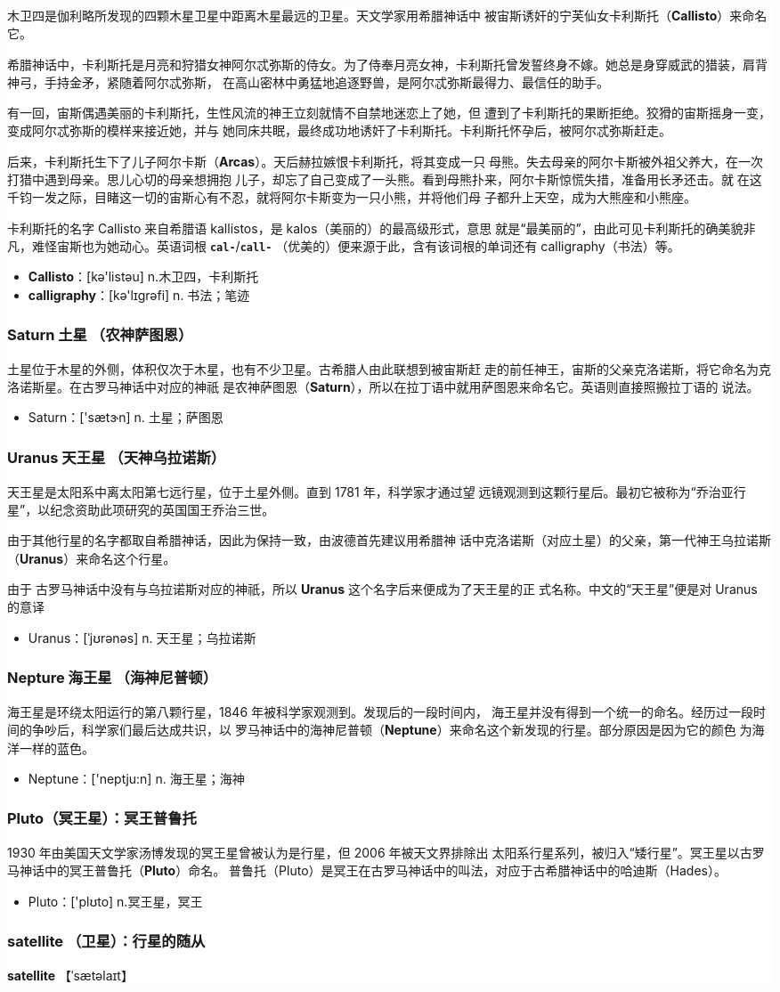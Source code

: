 木卫四是伽利略所发现的四颗木星卫星中距离木星最远的卫星。天文学家用希腊神话中 被宙斯诱奸的宁芙仙女卡利斯托（**Callisto**）来命名它。

希腊神话中，卡利斯托是月亮和狩猎女神阿尔忒弥斯的侍女。为了侍奉月亮女神，卡利斯托曾发誓终身不嫁。她总是身穿威武的猎装，肩背神弓，手持金矛，紧随着阿尔忒弥斯， 在高山密林中勇猛地追逐野兽，是阿尔忒弥斯最得力、最信任的助手。

有一回，宙斯偶遇美丽的卡利斯托，生性风流的神王立刻就情不自禁地迷恋上了她，但 遭到了卡利斯托的果断拒绝。狡猾的宙斯摇身一变，变成阿尔忒弥斯的模样来接近她，并与 她同床共眠，最终成功地诱奸了卡利斯托。卡利斯托怀孕后，被阿尔忒弥斯赶走。

后来，卡利斯托生下了儿子阿尔卡斯（**Arcas**）。天后赫拉嫉恨卡利斯托，将其变成一只 母熊。失去母亲的阿尔卡斯被外祖父养大，在一次打猎中遇到母亲。思儿心切的母亲想拥抱 儿子，却忘了自己变成了一头熊。看到母熊扑来，阿尔卡斯惊慌失措，准备用长矛还击。就 在这千钧一发之际，目睹这一切的宙斯心有不忍，就将阿尔卡斯变为一只小熊，并将他们母 子都升上天空，成为大熊座和小熊座。

卡利斯托的名字 Callisto 来自希腊语 kallistos，是 kalos（美丽的）的最高级形式，意思 就是“最美丽的”，由此可见卡利斯托的确美貌非凡，难怪宙斯也为她动心。英语词根 **`cal-`**/**`call-`** （优美的）便来源于此，含有该词根的单词还有 calligraphy（书法）等。

- **Callisto**：[kə'listəu] n.木卫四，卡利斯托
- **calligraphy**：[kə'lɪɡrəfi] n. 书法；笔迹



### Saturn 土星 （农神萨图恩）

土星位于木星的外侧，体积仅次于木星，也有不少卫星。古希腊人由此联想到被宙斯赶 走的前任神王，宙斯的父亲克洛诺斯，将它命名为克洛诺斯星。在古罗马神话中对应的神祇 是农神萨图恩（**Saturn**），所以在拉丁语中就用萨图恩来命名它。英语则直接照搬拉丁语的 说法。

- Saturn：['sætɝn] n. 土星；萨图恩



### Uranus 天王星 （天神乌拉诺斯）

天王星是太阳系中离太阳第七远行星，位于土星外侧。直到 1781 年，科学家才通过望 远镜观测到这颗行星后。最初它被称为“乔治亚行星”，以纪念资助此项研究的英国国王乔治三世。

由于其他行星的名字都取自希腊神话，因此为保持一致，由波德首先建议用希腊神 话中克洛诺斯（对应土星）的父亲，第一代神王乌拉诺斯（**Uranus**）来命名这个行星。

由于 古罗马神话中没有与乌拉诺斯对应的神祇，所以 **Uranus** 这个名字后来便成为了天王星的正 式名称。中文的“天王星”便是对 Uranus 的意译

- Uranus：[ˈjʊrənəs] n. 天王星；乌拉诺斯



### Nepture 海王星 （海神尼普顿）

海王星是环绕太阳运行的第八颗行星，1846 年被科学家观测到。发现后的一段时间内， 海王星并没有得到一个统一的命名。经历过一段时间的争吵后，科学家们最后达成共识，以 罗马神话中的海神尼普顿（**Neptune**）来命名这个新发现的行星。部分原因是因为它的颜色 为海洋一样的蓝色。

- Neptune：['neptju:n] n. 海王星；海神



###  Pluto（冥王星）：冥王普鲁托

1930 年由美国天文学家汤博发现的冥王星曾被认为是行星，但 2006 年被天文界排除出 太阳系行星系列，被归入“矮行星”。冥王星以古罗马神话中的冥王普鲁托（**Pluto**）命名。 普鲁托（Pluto）是冥王在古罗马神话中的叫法，对应于古希腊神话中的哈迪斯（Hades）。

- Pluto：['plʊto] n.冥王星，冥王



### satellite （卫星）：行星的随从

 **satellite** 【ˈsætəlaɪt】
